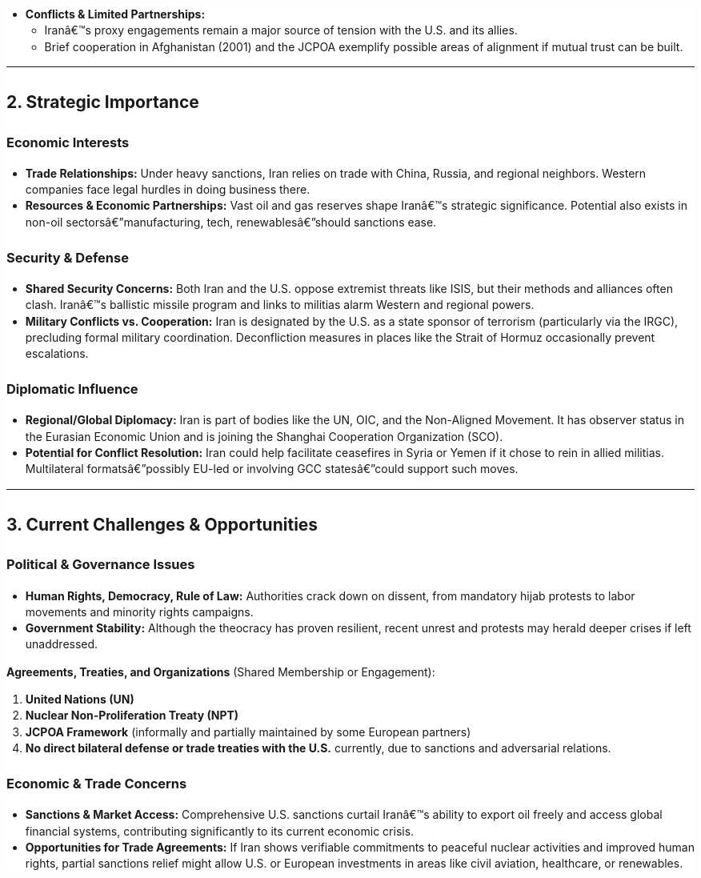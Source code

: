 - **Conflicts & Limited Partnerships:**  
  - Iranâ€™s proxy engagements remain a major source of tension with the U.S. and its allies.  
  - Brief cooperation in Afghanistan (2001) and the JCPOA exemplify possible areas of alignment if mutual trust can be built.

---

## 2. Strategic Importance

### Economic Interests  
- **Trade Relationships:** Under heavy sanctions, Iran relies on trade with China, Russia, and regional neighbors. Western companies face legal hurdles in doing business there.  
- **Resources & Economic Partnerships:** Vast oil and gas reserves shape Iranâ€™s strategic significance. Potential also exists in non-oil sectorsâ€”manufacturing, tech, renewablesâ€”should sanctions ease.

### Security & Defense  
- **Shared Security Concerns:** Both Iran and the U.S. oppose extremist threats like ISIS, but their methods and alliances often clash. Iranâ€™s ballistic missile program and links to militias alarm Western and regional powers.  
- **Military Conflicts vs. Cooperation:** Iran is designated by the U.S. as a state sponsor of terrorism (particularly via the IRGC), precluding formal military coordination. Deconfliction measures in places like the Strait of Hormuz occasionally prevent escalations.

### Diplomatic Influence  
- **Regional/Global Diplomacy:** Iran is part of bodies like the UN, OIC, and the Non-Aligned Movement. It has observer status in the Eurasian Economic Union and is joining the Shanghai Cooperation Organization (SCO).  
- **Potential for Conflict Resolution:** Iran could help facilitate ceasefires in Syria or Yemen if it chose to rein in allied militias. Multilateral formatsâ€”possibly EU-led or involving GCC statesâ€”could support such moves.

---

## 3. Current Challenges & Opportunities

### Political & Governance Issues  
- **Human Rights, Democracy, Rule of Law:** Authorities crack down on dissent, from mandatory hijab protests to labor movements and minority rights campaigns.  
- **Government Stability:** Although the theocracy has proven resilient, recent unrest and protests may herald deeper crises if left unaddressed.

**Agreements, Treaties, and Organizations** (Shared Membership or Engagement):  
1. **United Nations (UN)**  
2. **Nuclear Non-Proliferation Treaty (NPT)**  
3. **JCPOA Framework** (informally and partially maintained by some European partners)  
4. **No direct bilateral defense or trade treaties with the U.S.** currently, due to sanctions and adversarial relations.

### Economic & Trade Concerns  
- **Sanctions & Market Access:** Comprehensive U.S. sanctions curtail Iranâ€™s ability to export oil freely and access global financial systems, contributing significantly to its current economic crisis.  
- **Opportunities for Trade Agreements:** If Iran shows verifiable commitments to peaceful nuclear activities and improved human rights, partial sanctions relief might allow U.S. or European investments in areas like civil aviation, healthcare, or renewables.
